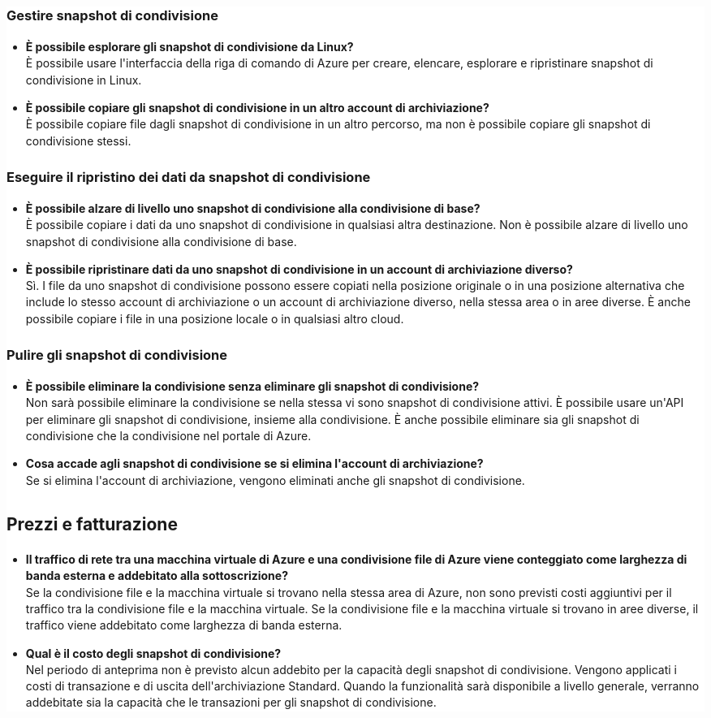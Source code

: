 ### <a name="manage-share-snapshots"></a>Gestire snapshot di condivisione
* <a id="browse-snapshots-linux"></a>
**È possibile esplorare gli snapshot di condivisione da Linux?**  
    È possibile usare l'interfaccia della riga di comando di Azure per creare, elencare, esplorare e ripristinare snapshot di condivisione in Linux.

* <a id="copy-snapshots-to-other-storage-account"></a>
**È possibile copiare gli snapshot di condivisione in un altro account di archiviazione?**  
    È possibile copiare file dagli snapshot di condivisione in un altro percorso, ma non è possibile copiare gli snapshot di condivisione stessi.

### <a name="restore-data-from-share-snapshots"></a>Eseguire il ripristino dei dati da snapshot di condivisione
* <a id="promote-share-snapshot"></a>
**È possibile alzare di livello uno snapshot di condivisione alla condivisione di base?**  
    È possibile copiare i dati da uno snapshot di condivisione in qualsiasi altra destinazione. Non è possibile alzare di livello uno snapshot di condivisione alla condivisione di base.

* <a id="restore-snapshotted-file-to-other-share"></a>
**È possibile ripristinare dati da uno snapshot di condivisione in un account di archiviazione diverso?**  
    Sì. I file da uno snapshot di condivisione possono essere copiati nella posizione originale o in una posizione alternativa che include lo stesso account di archiviazione o un account di archiviazione diverso, nella stessa area o in aree diverse. È anche possibile copiare i file in una posizione locale o in qualsiasi altro cloud.    
  
### <a name="clean-up-share-snapshots"></a>Pulire gli snapshot di condivisione
* <a id="delete-share-keep-snapshots"></a>
**È possibile eliminare la condivisione senza eliminare gli snapshot di condivisione?**  
    Non sarà possibile eliminare la condivisione se nella stessa vi sono snapshot di condivisione attivi. È possibile usare un'API per eliminare gli snapshot di condivisione, insieme alla condivisione. È anche possibile eliminare sia gli snapshot di condivisione che la condivisione nel portale di Azure.

* <a id="delete-share-with-snapshots"></a>
**Cosa accade agli snapshot di condivisione se si elimina l'account di archiviazione?**  
    Se si elimina l'account di archiviazione, vengono eliminati anche gli snapshot di condivisione.

## <a name="billing-and-pricing"></a>Prezzi e fatturazione
* <a id="vm-file-share-network-traffic"></a>
**Il traffico di rete tra una macchina virtuale di Azure e una condivisione file di Azure viene conteggiato come larghezza di banda esterna e addebitato alla sottoscrizione?**  
    Se la condivisione file e la macchina virtuale si trovano nella stessa area di Azure, non sono previsti costi aggiuntivi per il traffico tra la condivisione file e la macchina virtuale. Se la condivisione file e la macchina virtuale si trovano in aree diverse, il traffico viene addebitato come larghezza di banda esterna.

* <a id="share-snapshot-price"></a>
**Qual è il costo degli snapshot di condivisione?**  
     Nel periodo di anteprima non è previsto alcun addebito per la capacità degli snapshot di condivisione. Vengono applicati i costi di transazione e di uscita dell'archiviazione Standard. Quando la funzionalità sarà disponibile a livello generale, verranno addebitate sia la capacità che le transazioni per gli snapshot di condivisione.
     